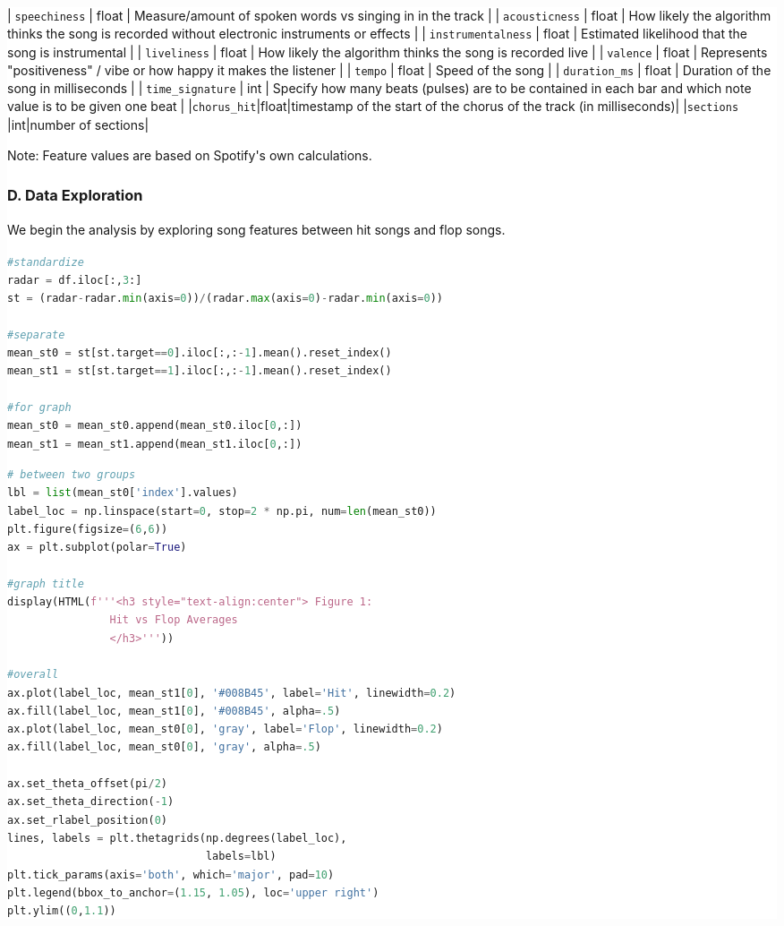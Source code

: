 | `speechiness` | float | Measure/amount of spoken words vs singing in in the track |
| `acousticness` | float | How likely the algorithm thinks the song is recorded without electronic instruments or effects |
| `instrumentalness` | float | Estimated likelihood that the song is instrumental |
| `liveliness` | float | How likely the algorithm thinks the song is recorded live |
| `valence` | float | Represents "positiveness" / vibe or how happy it makes the listener  |
| `tempo` | float | Speed of the song |
| `duration_ms` | float | Duration of the song in milliseconds |
| `time_signature` | int | Specify how many beats (pulses) are to be contained in each bar and which note value is to be given one beat |
|`chorus_hit`|float|timestamp of the start of the chorus of the track (in milliseconds)|
|`sections`|int|number of sections|

Note: Feature values are based on Spotify's own calculations.

### D. Data Exploration

<p style="text-align:justify">We begin the analysis by exploring song features between hit songs and flop songs.</p>


```python
#standardize
radar = df.iloc[:,3:]
st = (radar-radar.min(axis=0))/(radar.max(axis=0)-radar.min(axis=0))

#separate 
mean_st0 = st[st.target==0].iloc[:,:-1].mean().reset_index()
mean_st1 = st[st.target==1].iloc[:,:-1].mean().reset_index()

#for graph
mean_st0 = mean_st0.append(mean_st0.iloc[0,:])
mean_st1 = mean_st1.append(mean_st1.iloc[0,:])
```


```python
# between two groups
lbl = list(mean_st0['index'].values)
label_loc = np.linspace(start=0, stop=2 * np.pi, num=len(mean_st0))
plt.figure(figsize=(6,6))
ax = plt.subplot(polar=True)

#graph title
display(HTML(f'''<h3 style="text-align:center"> Figure 1:
                Hit vs Flop Averages
                </h3>'''))

#overall
ax.plot(label_loc, mean_st1[0], '#008B45', label='Hit', linewidth=0.2)
ax.fill(label_loc, mean_st1[0], '#008B45', alpha=.5)
ax.plot(label_loc, mean_st0[0], 'gray', label='Flop', linewidth=0.2)
ax.fill(label_loc, mean_st0[0], 'gray', alpha=.5)

ax.set_theta_offset(pi/2)
ax.set_theta_direction(-1)
ax.set_rlabel_position(0)
lines, labels = plt.thetagrids(np.degrees(label_loc),
                               labels=lbl)
plt.tick_params(axis='both', which='major', pad=10)
plt.legend(bbox_to_anchor=(1.15, 1.05), loc='upper right')
plt.ylim((0,1.1))
```